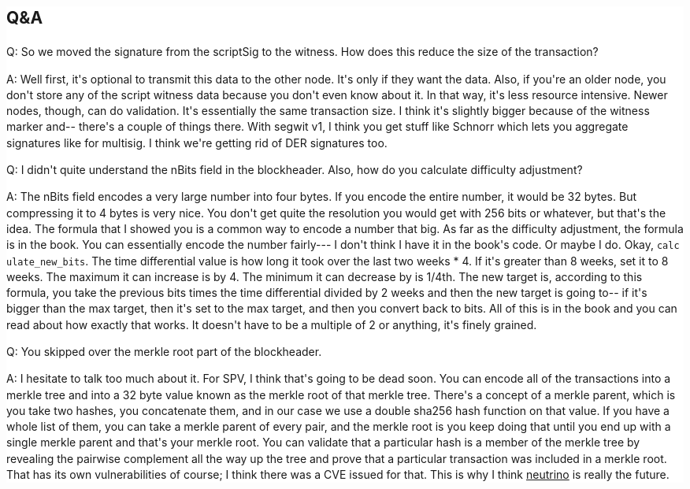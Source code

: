 ## Q&A

Q: So we moved the signature from the scriptSig to the witness. How does
this reduce the size of the transaction?

A: Well first, it's optional to transmit this data to the other node.
It's only if they want the data. Also, if you're an older node, you
don't store any of the script witness data because you don't even know
about it. In that way, it's less resource intensive. Newer nodes,
though, can do validation. It's essentially the same transaction size. I
think it's slightly bigger because of the witness marker and-- there's a
couple of things there. With segwit v1, I think you get stuff like
Schnorr which lets you aggregate signatures like for multisig. I think
we're getting rid of DER signatures too.

Q: I didn't quite understand the nBits field in the blockheader. Also,
how do you calculate difficulty adjustment?

A: The nBits field encodes a very large number into four bytes. If you
encode the entire number, it would be 32 bytes. But compressing it to 4
bytes is very nice. You don't get quite the resolution you would get
with 256 bits or whatever, but that's the idea. The formula that I
showed you is a common way to encode a number that big. As far as the
difficulty adjustment, the formula is in the book. You can essentially
encode the number fairly--- I don't think I have it in the book's code.
Or maybe I do. Okay, `calculate_new_bits`. The time differential value
is how long it took over the last two weeks \* 4. If it's greater than 8
weeks, set it to 8 weeks. The maximum it can increase is by 4. The
minimum it can decrease by is 1/4th. The new target is, according to
this formula, you take the previous bits times the time differential
divided by 2 weeks and then the new target is going to-- if it's bigger
than the max target, then it's set to the max target, and then you
convert back to bits. All of this is in the book and you can read about
how exactly that works. It doesn't have to be a multiple of 2 or
anything, it's finely grained.

Q: You skipped over the merkle root part of the blockheader.

A: I hesitate to talk too much about it. For SPV, I think that's going
to be dead soon. You can encode all of the transactions into a merkle
tree and into a 32 byte value known as the merkle root of that merkle
tree. There's a concept of a merkle parent, which is you take two
hashes, you concatenate them, and in our case we use a double sha256
hash function on that value. If you have a whole list of them, you can
take a merkle parent of every pair, and the merkle root is you keep
doing that until you end up with a single merkle parent and that's your
merkle root. You can validate that a particular hash is a member of the
merkle tree by revealing the pairwise complement all the way up the tree
and prove that a particular transaction was included in a merkle root.
That has its own vulnerabilities of course; I think there was a CVE
issued for that. This is why I think
[neutrino](http://diyhpl.us/wiki/transcripts/breaking-bitcoin/2019/neutrino/)
is really the future.

